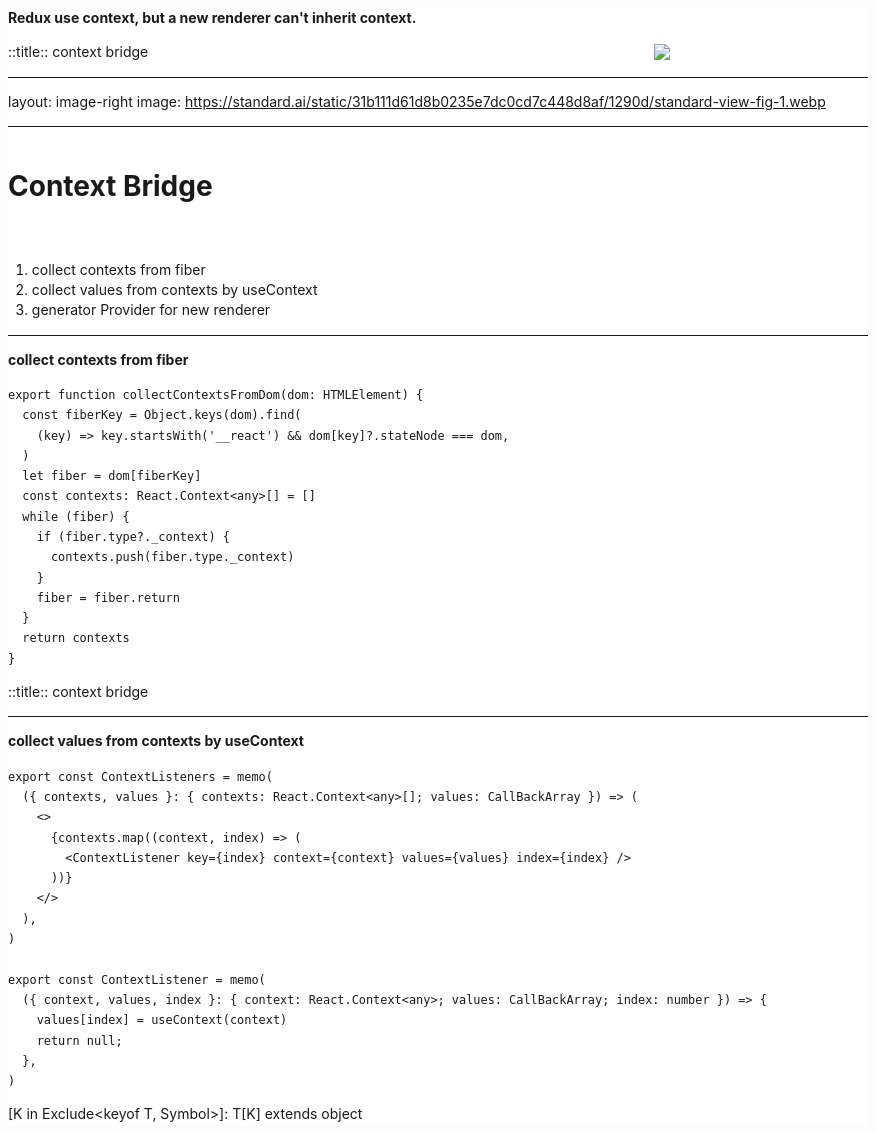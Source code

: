 **Redux use context, but a new renderer can't inherit context.**

::title::
context bridge

---
layout: image-right
image: https://standard.ai/static/31b111d61d8b0235e7dc0cd7c448d8af/1290d/standard-view-fig-1.webp

---
# Context Bridge

<br/>

1. collect contexts from fiber
2. collect values from contexts by useContext
3. generator Provider for new renderer 

---

**collect contexts from fiber**

<img src="/context1.png" style="width:290px;position: absolute;right: 0;top: 60px;z-index:1;">

```tsx {all|2-5|6-12}
export function collectContextsFromDom(dom: HTMLElement) {
  const fiberKey = Object.keys(dom).find(
    (key) => key.startsWith('__react') && dom[key]?.stateNode === dom,
  )
  let fiber = dom[fiberKey]
  const contexts: React.Context<any>[] = []
  while (fiber) {
    if (fiber.type?._context) {
      contexts.push(fiber.type._context)
    }
    fiber = fiber.return
  }
  return contexts
}
```

::title::
context bridge

---

**collect values from contexts by useContext**

```tsx {all|4-6,13}
export const ContextListeners = memo(
  ({ contexts, values }: { contexts: React.Context<any>[]; values: CallBackArray }) => (
    <>
      {contexts.map((context, index) => (
        <ContextListener key={index} context={context} values={values} index={index} />
      ))}
    </>
  ),
)

export const ContextListener = memo(
  ({ context, values, index }: { context: React.Context<any>; values: CallBackArray; index: number }) => {
    values[index] = useContext(context)
    return null;
  },
)
```


  [K in Exclude<keyof T, Symbol>]: T[K] extends object
